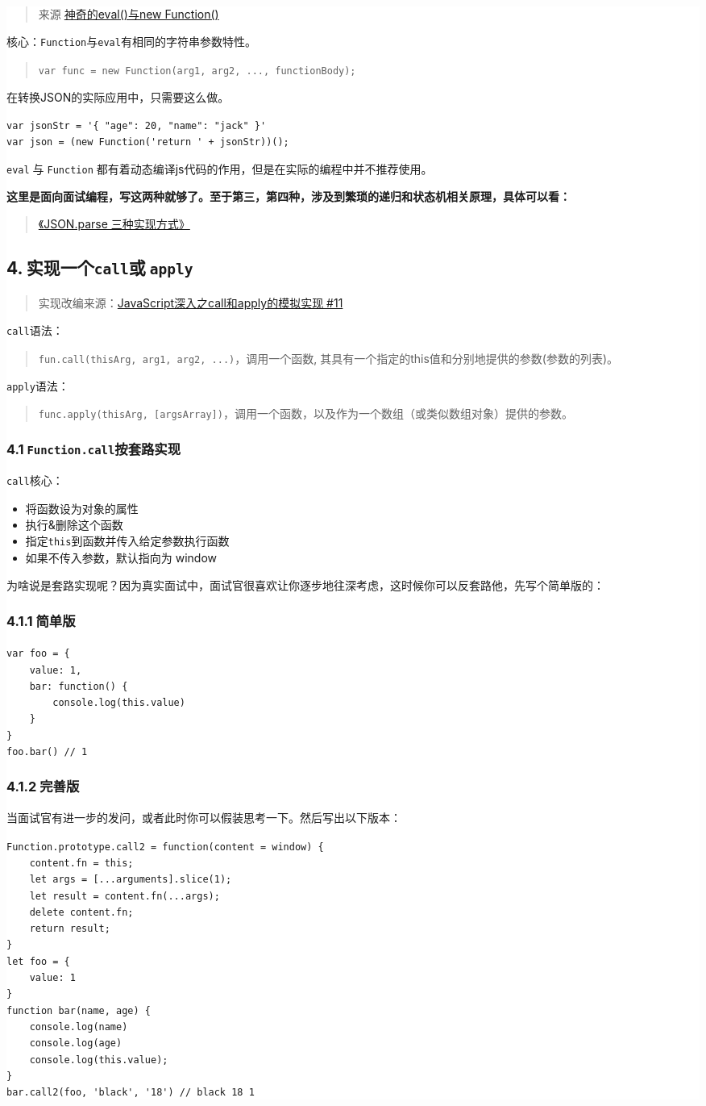 > 来源 [神奇的eval()与new Function()](https://imys.net/20151222/eval-with-new-function.html)

核心：`Function`与`eval`有相同的字符串参数特性。
> `var func = new Function(arg1, arg2, ..., functionBody);`

在转换JSON的实际应用中，只需要这么做。
```
var jsonStr = '{ "age": 20, "name": "jack" }'
var json = (new Function('return ' + jsonStr))();
```
`eval` 与 `Function` 都有着动态编译js代码的作用，但是在实际的编程中并不推荐使用。

**这里是面向面试编程，写这两种就够了。至于第三，第四种，涉及到繁琐的递归和状态机相关原理，具体可以看：**
> [《JSON.parse 三种实现方式》](https://github.com/youngwind/blog/issues/115)

## 4. 实现一个`call`或 `apply`
> 实现改编来源：[JavaScript深入之call和apply的模拟实现 #11
> ](https://github.com/mqyqingfeng/Blog/issues/11)

`call`语法：
> `fun.call(thisArg, arg1, arg2, ...)`，调用一个函数, 其具有一个指定的this值和分别地提供的参数(参数的列表)。


`apply`语法： 
> `func.apply(thisArg, [argsArray])`，调用一个函数，以及作为一个数组（或类似数组对象）提供的参数。


### 4.1 `Function.call`按套路实现
`call`核心：

* 将函数设为对象的属性
* 执行&删除这个函数
* 指定`this`到函数并传入给定参数执行函数
* 如果不传入参数，默认指向为 window

为啥说是套路实现呢？因为真实面试中，面试官很喜欢让你逐步地往深考虑，这时候你可以反套路他，先写个简单版的：

### 4.1.1 简单版
```
var foo = {
    value: 1,
    bar: function() {
        console.log(this.value)
    }
}
foo.bar() // 1
```
### 4.1.2 完善版
当面试官有进一步的发问，或者此时你可以假装思考一下。然后写出以下版本：
```
Function.prototype.call2 = function(content = window) {
    content.fn = this;
    let args = [...arguments].slice(1);
    let result = content.fn(...args);
    delete content.fn;
    return result;
}
let foo = {
    value: 1
}
function bar(name, age) {
    console.log(name)
    console.log(age)
    console.log(this.value);
}
bar.call2(foo, 'black', '18') // black 18 1
```
